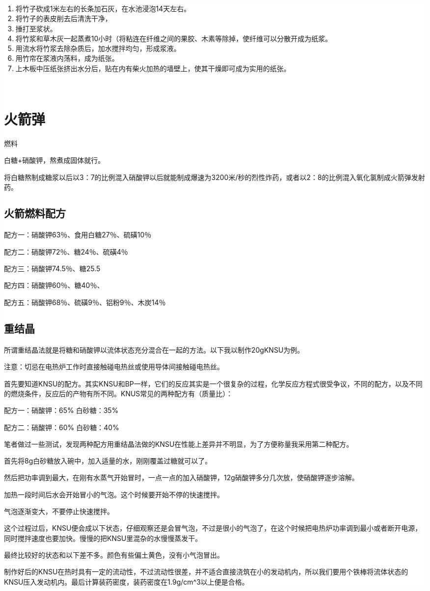 1. 将竹子砍成1米左右的长条加石灰，在水池浸泡14天左右。
2. 将竹子的表皮削去后清洗干净，
3. 捶打至浆状。
4. 将竹浆和草木灰一起蒸煮10小时（将粘连在纤维之间的果胶、木素等除掉，使纤维可以分散开成为纸浆。
5. 用流水将竹浆去除杂质后，加水搅拌均匀，形成浆液。
6. 用竹帘在浆液内荡料，成为纸张。
7. 上木板中压纸张挤出水分后，贴在内有柴火加热的墙壁上，使其干燥即可成为实用的纸张。

 

# 火箭弹

燃料

白糖+硝酸钾，熬煮成固体就行。

将白糖熬制成糖浆以后以3：7的比例混入硝酸钾以后就能制成爆速为3200米/秒的烈性炸药，或者以2：8的比例混入氧化氯制成火箭弹发射药。

## 火箭燃料配方

配方一：硝酸钾63％、食用白糖27％、硫磺10％

配方二：硝酸钾72％、糖24％、硫磺4％

配方三：硝酸钾74.5％、糖25.5

配方四：硝酸钾60％、糖40％、

配方五：硝酸钾68％、硫磺9％、铝粉9％、木炭14％

## 重结晶

所谓重结晶法就是将糖和硝酸钾以流体状态充分混合在一起的方法。以下我以制作20gKNSU为例。

注意：切忌在电热炉工作时直接触碰电热丝或使用导体间接触碰电热丝。

首先要知道KNSU的配方。其实KNSU和BP一样，它们的反应其实是一个很复杂的过程，化学反应方程式很受争议，不同的配方，以及不同的燃烧条件，反应后的产物有所不同。KNUS常见的两种配方有（质量比）：

配方一：硝酸钾：65% 白砂糖：35%

配方二：硝酸钾：60% 白砂糖：40%

笔者做过一些测试，发现两种配方用重结晶法做的KNSU在性能上差异并不明显，为了方便称量我采用第二种配方。

首先将8g白砂糖放入碗中，加入适量的水，刚刚覆盖过糖就可以了。

然后把功率调到最大，在刚有水蒸气开始冒时，一点一点的加入硝酸钾，12g硝酸钾多分几次放，使硝酸钾逐步溶解。

加热一段时间后水会开始冒小的气泡。这个时候要开始不停的快速搅拌。

气泡逐渐变大，不要停止快速搅拌。

这个过程过后，KNSU便会成以下状态，仔细观察还是会冒气泡，不过是很小的气泡了，在这个时候把电热炉功率调到最小或者断开电源，同时搅拌速度也要加快。慢慢的把KNSU里混杂的水慢慢蒸发干。

最终比较好的状态和以下差不多。颜色有些偏土黄色，没有小气泡冒出。

制作好后的KNSU在热时具有一定的流动性，不过流动性很差，并不适合直接浇筑在小的发动机内，所以我们要用个铁棒将流体状态的KNSU压入发动机内。最后计算装药密度，装药密度在1.9g/cm^3以上便是合格。
